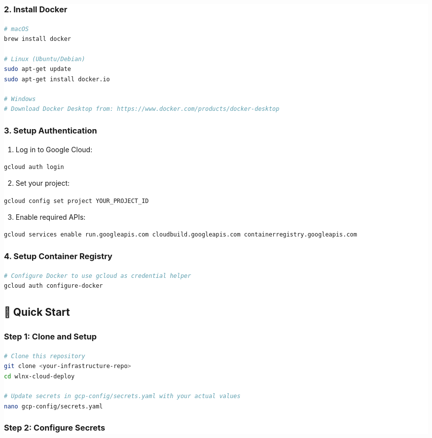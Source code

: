 ### 2. Install Docker

```bash
# macOS
brew install docker

# Linux (Ubuntu/Debian)
sudo apt-get update
sudo apt-get install docker.io

# Windows
# Download Docker Desktop from: https://www.docker.com/products/docker-desktop
```

### 3. Setup Authentication

1. Log in to Google Cloud:

```bash
gcloud auth login
```

2. Set your project:

```bash
gcloud config set project YOUR_PROJECT_ID
```

3. Enable required APIs:

```bash
gcloud services enable run.googleapis.com cloudbuild.googleapis.com containerregistry.googleapis.com
```

### 4. Setup Container Registry

```bash
# Configure Docker to use gcloud as credential helper
gcloud auth configure-docker
```

## 🚀 Quick Start

### Step 1: Clone and Setup

```bash
# Clone this repository
git clone <your-infrastructure-repo>
cd wlnx-cloud-deploy

# Update secrets in gcp-config/secrets.yaml with your actual values
nano gcp-config/secrets.yaml
```

### Step 2: Configure Secrets
